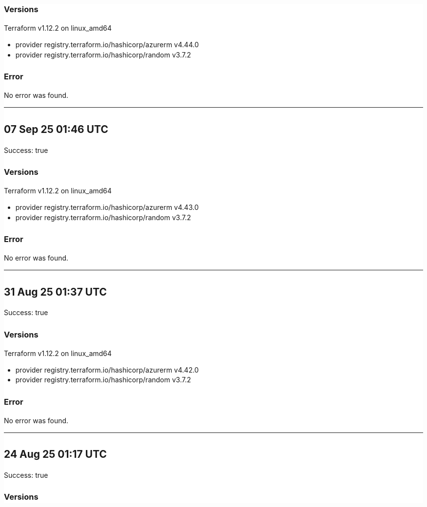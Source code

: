 ### Versions

Terraform v1.12.2
on linux_amd64
+ provider registry.terraform.io/hashicorp/azurerm v4.44.0
+ provider registry.terraform.io/hashicorp/random v3.7.2

### Error

No error was found.

---

## 07 Sep 25 01:46 UTC

Success: true

### Versions

Terraform v1.12.2
on linux_amd64
+ provider registry.terraform.io/hashicorp/azurerm v4.43.0
+ provider registry.terraform.io/hashicorp/random v3.7.2

### Error

No error was found.

---

## 31 Aug 25 01:37 UTC

Success: true

### Versions

Terraform v1.12.2
on linux_amd64
+ provider registry.terraform.io/hashicorp/azurerm v4.42.0
+ provider registry.terraform.io/hashicorp/random v3.7.2

### Error

No error was found.

---

## 24 Aug 25 01:17 UTC

Success: true

### Versions
